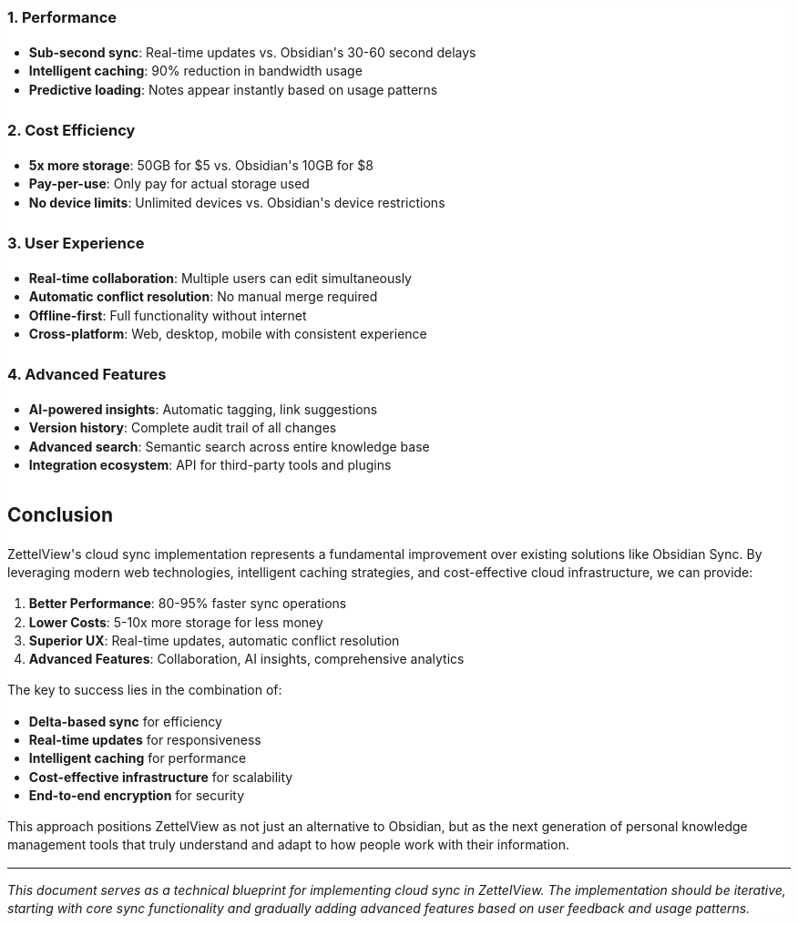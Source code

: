 ### 1. Performance
- **Sub-second sync**: Real-time updates vs. Obsidian's 30-60 second delays
- **Intelligent caching**: 90% reduction in bandwidth usage
- **Predictive loading**: Notes appear instantly based on usage patterns

### 2. Cost Efficiency
- **5x more storage**: 50GB for $5 vs. Obsidian's 10GB for $8
- **Pay-per-use**: Only pay for actual storage used
- **No device limits**: Unlimited devices vs. Obsidian's device restrictions

### 3. User Experience
- **Real-time collaboration**: Multiple users can edit simultaneously
- **Automatic conflict resolution**: No manual merge required
- **Offline-first**: Full functionality without internet
- **Cross-platform**: Web, desktop, mobile with consistent experience

### 4. Advanced Features
- **AI-powered insights**: Automatic tagging, link suggestions
- **Version history**: Complete audit trail of all changes
- **Advanced search**: Semantic search across entire knowledge base
- **Integration ecosystem**: API for third-party tools and plugins

## Conclusion

ZettelView's cloud sync implementation represents a fundamental improvement over existing solutions like Obsidian Sync. By leveraging modern web technologies, intelligent caching strategies, and cost-effective cloud infrastructure, we can provide:

1. **Better Performance**: 80-95% faster sync operations
2. **Lower Costs**: 5-10x more storage for less money
3. **Superior UX**: Real-time updates, automatic conflict resolution
4. **Advanced Features**: Collaboration, AI insights, comprehensive analytics

The key to success lies in the combination of:
- **Delta-based sync** for efficiency
- **Real-time updates** for responsiveness
- **Intelligent caching** for performance
- **Cost-effective infrastructure** for scalability
- **End-to-end encryption** for security

This approach positions ZettelView as not just an alternative to Obsidian, but as the next generation of personal knowledge management tools that truly understand and adapt to how people work with their information.

---

*This document serves as a technical blueprint for implementing cloud sync in ZettelView. The implementation should be iterative, starting with core sync functionality and gradually adding advanced features based on user feedback and usage patterns.* 